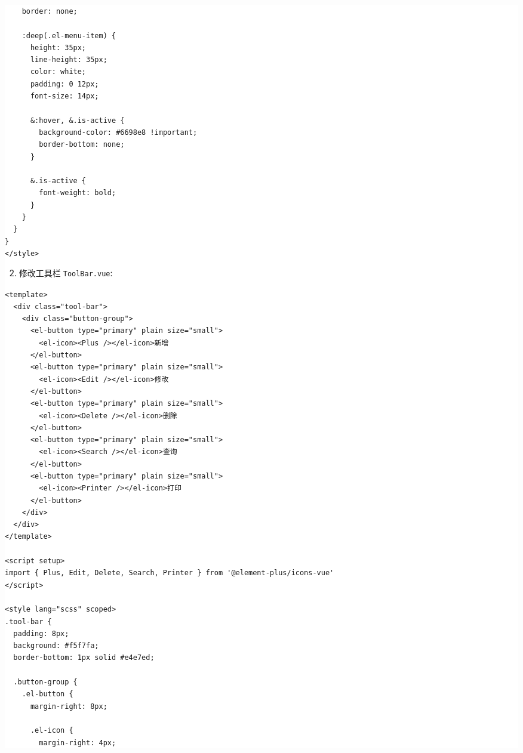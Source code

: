 ```vue:src/components/layout/NavBar.vue
    border: none;
    
    :deep(.el-menu-item) {
      height: 35px;
      line-height: 35px;
      color: white;
      padding: 0 12px;
      font-size: 14px;
      
      &:hover, &.is-active {
        background-color: #6698e8 !important;
        border-bottom: none;
      }
      
      &.is-active {
        font-weight: bold;
      }
    }
  }
}
</style>
```

2. 修改工具栏 `ToolBar.vue`:

```vue:src/components/layout/ToolBar.vue
<template>
  <div class="tool-bar">
    <div class="button-group">
      <el-button type="primary" plain size="small">
        <el-icon><Plus /></el-icon>新增
      </el-button>
      <el-button type="primary" plain size="small">
        <el-icon><Edit /></el-icon>修改
      </el-button>
      <el-button type="primary" plain size="small">
        <el-icon><Delete /></el-icon>删除
      </el-button>
      <el-button type="primary" plain size="small">
        <el-icon><Search /></el-icon>查询
      </el-button>
      <el-button type="primary" plain size="small">
        <el-icon><Printer /></el-icon>打印
      </el-button>
    </div>
  </div>
</template>

<script setup>
import { Plus, Edit, Delete, Search, Printer } from '@element-plus/icons-vue'
</script>

<style lang="scss" scoped>
.tool-bar {
  padding: 8px;
  background: #f5f7fa;
  border-bottom: 1px solid #e4e7ed;
  
  .button-group {
    .el-button {
      margin-right: 8px;
      
      .el-icon {
        margin-right: 4px;
```